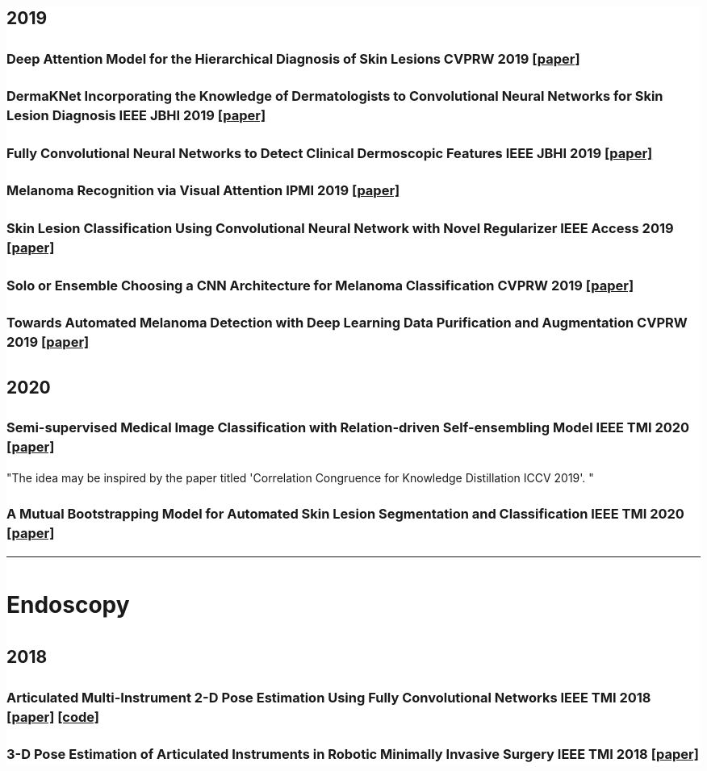 ## 2019
### Deep Attention Model for the Hierarchical Diagnosis of Skin Lesions CVPRW 2019 [[paper]](http://openaccess.thecvf.com/content_CVPRW_2019/html/ISIC/Barata_Deep_Attention_Model_for_the_Hierarchical_Diagnosis_of_Skin_Lesions_CVPRW_2019_paper.html)
### DermaKNet Incorporating the Knowledge of Dermatologists to Convolutional Neural Networks for Skin Lesion Diagnosis IEEE JBHI 2019 [[paper]](https://ieeexplore.ieee.org/document/8293766)
### Fully Convolutional Neural Networks to Detect Clinical Dermoscopic Features IEEE JBHI 2019 [[paper]](https://ieeexplore.ieee.org/document/8353143)
### Melanoma Recognition via Visual Attention IPMI 2019 [[paper]](https://link.springer.com/chapter/10.1007/978-3-030-20351-1_62)
### Skin Lesion Classification Using Convolutional Neural Network with Novel Regularizer IEEE Access 2019 [[paper]](https://ieeexplore.ieee.org/document/8669763)
### Solo or Ensemble Choosing a CNN Architecture for Melanoma Classification CVPRW 2019 [[paper]](http://openaccess.thecvf.com/content_CVPRW_2019/html/ISIC/Perez_Solo_or_Ensemble_Choosing_a_CNN_Architecture_for_Melanoma_Classification_CVPRW_2019_paper.html)
### Towards Automated Melanoma Detection with Deep Learning Data Purification and Augmentation CVPRW 2019 [[paper]](http://openaccess.thecvf.com/content_CVPRW_2019/html/ISIC/Bisla_Towards_Automated_Melanoma_Detection_With_Deep_Learning_Data_Purification_and_CVPRW_2019_paper.html)

## 2020
### Semi-supervised Medical Image Classification with Relation-driven Self-ensembling Model IEEE TMI 2020 [[paper]](https://arxiv.org/abs/2005.07377)
"The idea may be inspired by the paper titled 'Correlation Congruence for Knowledge Distillation ICCV 2019'. "
### A Mutual Bootstrapping Model for Automated Skin Lesion Segmentation and Classification IEEE TMI 2020 [[paper]](https://arxiv.org/abs/1903.03313)

----------------------------------------------------------------------------------------------------------------------------------------
# Endoscopy
## 2018
### Articulated Multi-Instrument 2-D Pose Estimation Using Fully Convolutional Networks IEEE TMI 2018 [[paper]](https://ieeexplore.ieee.org/document/8259318/) [[code]](https://github.com/surgical-vision/EndoVisPoseAnnotation)
### 3-D Pose Estimation of Articulated Instruments in Robotic Minimally Invasive Surgery IEEE TMI 2018 [[paper]](https://ieeexplore.ieee.org/document/8295119)